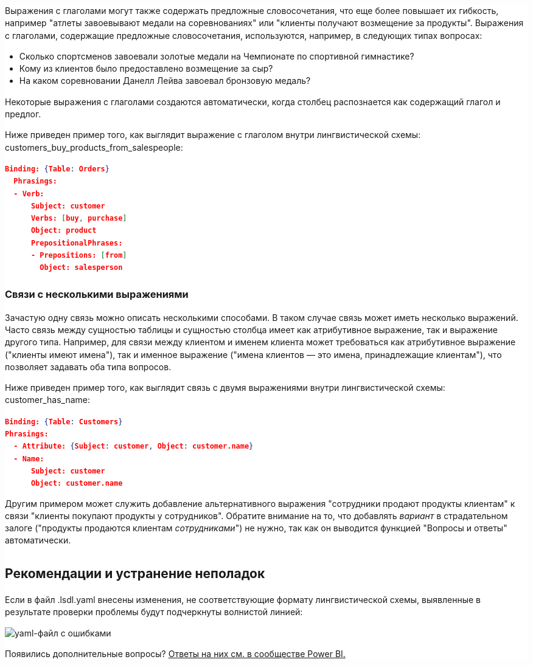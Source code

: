 Выражения с глаголами могут также содержать предложные словосочетания, что еще более повышает их гибкость, например "атлеты завоевывают медали на соревнованиях" или "клиенты получают возмещение за продукты". Выражения с глаголами, содержащие предложные словосочетания, используются, например, в следующих типах вопросах:

- Сколько спортсменов завоевали золотые медали на Чемпионате по спортивной гимнастике?
- Кому из клиентов было предоставлено возмещение за сыр?
- На каком соревновании Данелл Лейва завоевал бронзовую медаль?

Некоторые выражения с глаголами создаются автоматически, когда столбец распознается как содержащий глагол и предлог.

Ниже приведен пример того, как выглядит выражение с глаголом внутри лингвистической схемы: customers_buy_products_from_salespeople:

```json
Binding: {Table: Orders}
  Phrasings:
  - Verb:
      Subject: customer
      Verbs: [buy, purchase]
      Object: product
      PrepositionalPhrases:
      - Prepositions: [from]
        Object: salesperson
```

### <a name="relationships-with-multiple-phrasings"></a>Связи с несколькими выражениями
Зачастую одну связь можно описать несколькими способами. В таком случае связь может иметь несколько выражений. Часто связь между сущностью таблицы и сущностью столбца имеет как атрибутивное выражение, так и выражение другого типа. Например, для связи между клиентом и именем клиента может требоваться как атрибутивное выражение ("клиенты имеют имена"), так и именное выражение ("имена клиентов — это имена, принадлежащие клиентам"), что позволяет задавать оба типа вопросов.

Ниже приведен пример того, как выглядит связь с двумя выражениями внутри лингвистической схемы: customer_has_name:

  ```json
Binding: {Table: Customers}
  Phrasings:
    - Attribute: {Subject: customer, Object: customer.name}
    - Name:
        Subject: customer
        Object: customer.name
```

Другим примером может служить добавление альтернативного выражения "сотрудники продают продукты клиентам" к связи "клиенты покупают продукты у сотрудников". Обратите внимание на то, что добавлять *вариант* в страдательном залоге ("продукты продаются клиентам *сотрудниками*") не нужно, так как он выводится функцией "Вопросы и ответы" автоматически.

## <a name="considerations-and-troubleshooting"></a>Рекомендации и устранение неполадок
Если в файл .lsdl.yaml внесены изменения, не соответствующие формату лингвистической схемы, выявленные в результате проверки проблемы будут подчеркнуты волнистой линией: 

![yaml-файл с ошибками](media/q-and-a-tooling-advanced/power-bi-yaml-errors.png)

Появились дополнительные вопросы? [Ответы на них см. в сообществе Power BI.](https://community.powerbi.com/)